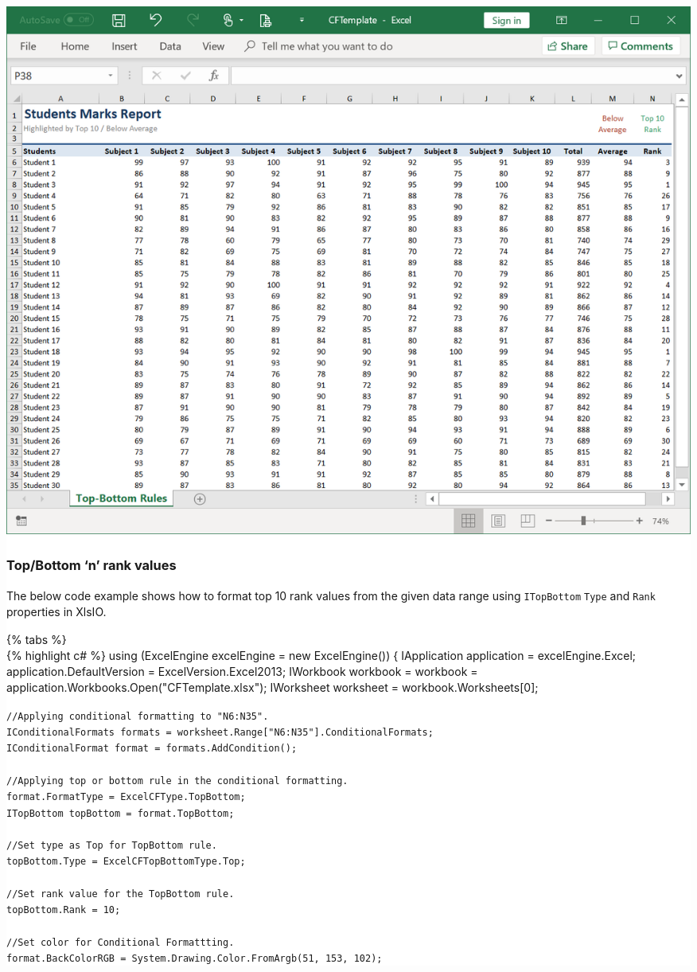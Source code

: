 ![Conditional formatting input template](Working-with-Conditional-Formatting_images/Working-with-Conditional-Formatting_img4.png)

### Top/Bottom ‘n’ rank values

The below code example shows how to format top 10 rank values from the given data range using `ITopBottom` `Type` and `Rank` properties in XlsIO.

{% tabs %}  
{% highlight c# %}
using (ExcelEngine excelEngine = new ExcelEngine())
{
    IApplication application = excelEngine.Excel;
    application.DefaultVersion = ExcelVersion.Excel2013;
    IWorkbook workbook = workbook = application.Workbooks.Open("CFTemplate.xlsx");
    IWorksheet worksheet = workbook.Worksheets[0];

    //Applying conditional formatting to "N6:N35".
    IConditionalFormats formats = worksheet.Range["N6:N35"].ConditionalFormats;
    IConditionalFormat format = formats.AddCondition();

    //Applying top or bottom rule in the conditional formatting.
    format.FormatType = ExcelCFType.TopBottom;
    ITopBottom topBottom = format.TopBottom;

    //Set type as Top for TopBottom rule.
    topBottom.Type = ExcelCFTopBottomType.Top;

    //Set rank value for the TopBottom rule.
    topBottom.Rank = 10;

    //Set color for Conditional Formattting.
    format.BackColorRGB = System.Drawing.Color.FromArgb(51, 153, 102);
